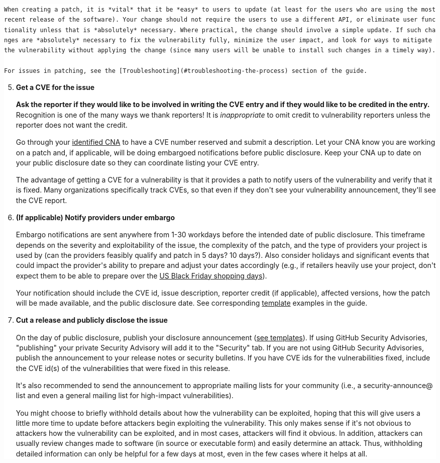 	When creating a patch, it is *vital* that it be *easy* to users to update (at least for the users who are using the most recent release of the software). Your change should not require the users to use a different API, or eliminate user functionality unless that is *absolutely* necessary. Where practical, the change should involve a simple update. If such changes are *absolutely* necessary to fix the vulnerability fully, minimize the user impact, and look for ways to mitigate the vulnerability without applying the change (since many users will be unable to install such changes in a timely way).

	For issues in patching, see the [Troubleshooting](#troubleshooting-the-process) section of the guide.

5. **Get a CVE for the issue**

	**Ask the reporter if they would like to be involved in writing the CVE entry and if they would like to be credited in the entry.** Recognition is one of the many ways we thank reporters! It is *inappropriate* to omit credit to vulnerability reporters unless the reporter does not want the credit.

	Go through your [identified CNA](#establish-a-cna-contact) to have a CVE number reserved and submit a description. Let your CNA know you are working on a patch and, if applicable, will be doing embargoed notifications before public disclosure. Keep your CNA up to date on your public disclosure date so they can coordinate listing your CVE entry.

	The advantage of getting a CVE for a vulnerability is that it provides a path to notify users of the vulnerability and verify that it is fixed. Many organizations specifically track CVEs, so that even if they don't see your vulnerability announcement, they'll see the CVE report.

6. **(If applicable) Notify providers under embargo**

	Embargo notifications are sent anywhere from 1-30 workdays before the intended date of public disclosure. This timeframe depends on the severity and exploitability of the issue, the complexity of the patch, and the type of providers your project is used by (can the providers feasibly qualify and patch in 5 days? 10 days?). Also consider holidays and significant events that could impact the provider's ability to prepare and adjust your dates accordingly (e.g., if retailers heavily use your project, don't expect them to be able to prepare over the [US Black Friday shopping days](https://en.wikipedia.org/wiki/Black_Friday_(shopping))).

	Your notification should include the CVE id, issue description, reporter credit (if applicable), affected versions, how the patch will be made available, and the public disclosure date. See corresponding [template](#communication-templates) examples in the guide.

7. **Cut a release and publicly disclose the issue**

	On the day of public disclosure, publish your disclosure announcement ([see templates](#communication-templates)). If using GitHub Security Advisories, "publishing" your private Security Advisory will add it to the "Security" tab. If you are not using GitHub Security Advisories, publish the announcement to your release notes or security bulletins. If you have CVE ids for the vulnerabilities fixed, include the CVE id(s) of the vulnerabilities that were fixed in this release.

	It's also recommended to send the announcement to appropriate mailing lists for your community (i.e., a security-announce@ list and even a general mailing list for high-impact vulnerabilities).

	You might choose to briefly withhold details about how the vulnerability can be exploited, hoping that this will give users a little more time to update before attackers begin exploiting the vulnerability. This only makes sense if it's not obvious to attackers how the vulnerability can be exploited, and in most cases, attackers will find it obvious. In addition, attackers can usually review changes made to software (in source or executable form) and easily determine an attack. Thus, withholding detailed information can only be helpful for a few days at most, even in the few cases where it helps at all.
